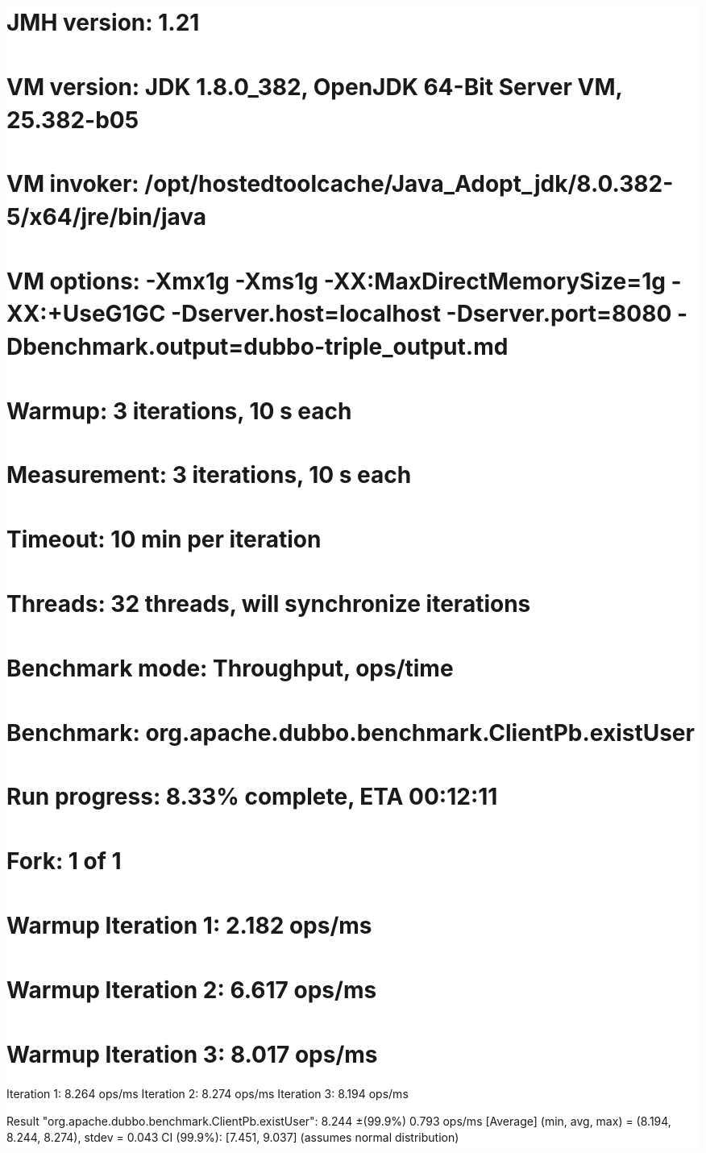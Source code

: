 
# JMH version: 1.21
# VM version: JDK 1.8.0_382, OpenJDK 64-Bit Server VM, 25.382-b05
# VM invoker: /opt/hostedtoolcache/Java_Adopt_jdk/8.0.382-5/x64/jre/bin/java
# VM options: -Xmx1g -Xms1g -XX:MaxDirectMemorySize=1g -XX:+UseG1GC -Dserver.host=localhost -Dserver.port=8080 -Dbenchmark.output=dubbo-triple_output.md
# Warmup: 3 iterations, 10 s each
# Measurement: 3 iterations, 10 s each
# Timeout: 10 min per iteration
# Threads: 32 threads, will synchronize iterations
# Benchmark mode: Throughput, ops/time
# Benchmark: org.apache.dubbo.benchmark.ClientPb.existUser

# Run progress: 8.33% complete, ETA 00:12:11
# Fork: 1 of 1
# Warmup Iteration   1: 2.182 ops/ms
# Warmup Iteration   2: 6.617 ops/ms
# Warmup Iteration   3: 8.017 ops/ms
Iteration   1: 8.264 ops/ms
Iteration   2: 8.274 ops/ms
Iteration   3: 8.194 ops/ms


Result "org.apache.dubbo.benchmark.ClientPb.existUser":
  8.244 ±(99.9%) 0.793 ops/ms [Average]
  (min, avg, max) = (8.194, 8.244, 8.274), stdev = 0.043
  CI (99.9%): [7.451, 9.037] (assumes normal distribution)

